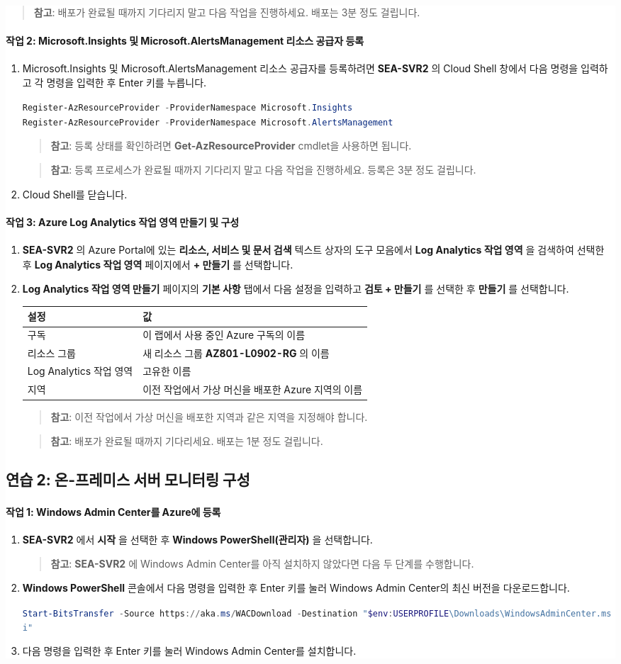    >**참고**: 배포가 완료될 때까지 기다리지 말고 다음 작업을 진행하세요. 배포는 3분 정도 걸립니다.

#### <a name="task-2-register-the-microsoftinsights-and-microsoftalertsmanagement-resource-providers"></a>작업 2: Microsoft.Insights 및 Microsoft.AlertsManagement 리소스 공급자 등록

1. Microsoft.Insights 및 Microsoft.AlertsManagement 리소스 공급자를 등록하려면 **SEA-SVR2** 의 Cloud Shell 창에서 다음 명령을 입력하고 각 명령을 입력한 후 Enter 키를 누릅니다.

   ```powershell
   Register-AzResourceProvider -ProviderNamespace Microsoft.Insights
   Register-AzResourceProvider -ProviderNamespace Microsoft.AlertsManagement
   ```

   >**참고**: 등록 상태를 확인하려면 **Get-AzResourceProvider** cmdlet을 사용하면 됩니다.

   >**참고**: 등록 프로세스가 완료될 때까지 기다리지 말고 다음 작업을 진행하세요. 등록은 3분 정도 걸립니다.

1. Cloud Shell를 닫습니다.

#### <a name="task-3-create-and-configure-an-azure-log-analytics-workspace"></a>작업 3: Azure Log Analytics 작업 영역 만들기 및 구성

1. **SEA-SVR2** 의 Azure Portal에 있는 **리소스, 서비스 및 문서 검색** 텍스트 상자의 도구 모음에서 **Log Analytics 작업 영역** 을 검색하여 선택한 후 **Log Analytics 작업 영역** 페이지에서 **+ 만들기** 를 선택합니다.
1. **Log Analytics 작업 영역 만들기** 페이지의 **기본 사항** 탭에서 다음 설정을 입력하고 **검토 + 만들기** 를 선택한 후 **만들기** 를 선택합니다.

   | 설정 | 값 |
   | --- | --- |
   | 구독 | 이 랩에서 사용 중인 Azure 구독의 이름 |
   | 리소스 그룹 | 새 리소스 그룹 **AZ801-L0902-RG** 의 이름 |
   | Log Analytics 작업 영역 | 고유한 이름 |
   | 지역 | 이전 작업에서 가상 머신을 배포한 Azure 지역의 이름 |

   >**참고**: 이전 작업에서 가상 머신을 배포한 지역과 같은 지역을 지정해야 합니다.

   >**참고**: 배포가 완료될 때까지 기다리세요. 배포는 1분 정도 걸립니다.

## <a name="exercise-2-configuring-monitoring-of-on-premises-servers"></a>연습 2: 온-프레미스 서버 모니터링 구성

#### <a name="task-1-register-windows-admin-center-with-azure"></a>작업 1: Windows Admin Center를 Azure에 등록

1. **SEA-SVR2** 에서 **시작** 을 선택한 후 **Windows PowerShell(관리자)** 을 선택합니다.

   >**참고**: **SEA-SVR2** 에 Windows Admin Center를 아직 설치하지 않았다면 다음 두 단계를 수행합니다.

1. **Windows PowerShell** 콘솔에서 다음 명령을 입력한 후 Enter 키를 눌러 Windows Admin Center의 최신 버전을 다운로드합니다.
    
   ```powershell
   Start-BitsTransfer -Source https://aka.ms/WACDownload -Destination "$env:USERPROFILE\Downloads\WindowsAdminCenter.msi"
   ```
1. 다음 명령을 입력한 후 Enter 키를 눌러 Windows Admin Center를 설치합니다.
    